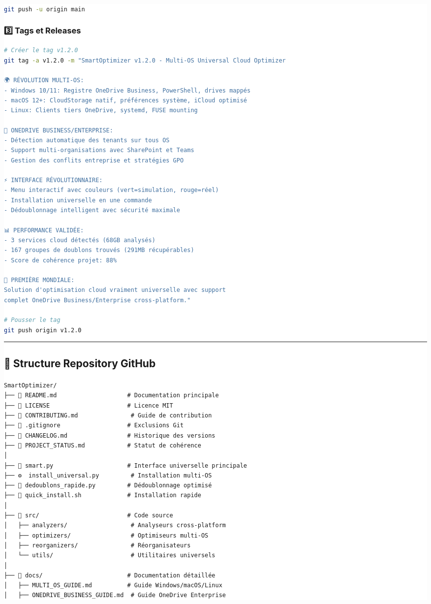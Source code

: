```bash
git push -u origin main
```

### 3️⃣ **Tags et Releases**
```bash
# Créer le tag v1.2.0
git tag -a v1.2.0 -m "SmartOptimizer v1.2.0 - Multi-OS Universal Cloud Optimizer

🌍 RÉVOLUTION MULTI-OS:
- Windows 10/11: Registre OneDrive Business, PowerShell, drives mappés
- macOS 12+: CloudStorage natif, préférences système, iCloud optimisé  
- Linux: Clients tiers OneDrive, systemd, FUSE mounting

🏢 ONEDRIVE BUSINESS/ENTERPRISE:
- Détection automatique des tenants sur tous OS
- Support multi-organisations avec SharePoint et Teams
- Gestion des conflits entreprise et stratégies GPO

⚡ INTERFACE RÉVOLUTIONNAIRE:
- Menu interactif avec couleurs (vert=simulation, rouge=réel)
- Installation universelle en une commande
- Dédoublonnage intelligent avec sécurité maximale

📊 PERFORMANCE VALIDÉE:
- 3 services cloud détectés (68GB analysés)
- 167 groupes de doublons trouvés (291MB récupérables)
- Score de cohérence projet: 88%

🎯 PREMIÈRE MONDIALE:
Solution d'optimisation cloud vraiment universelle avec support 
complet OneDrive Business/Enterprise cross-platform."

# Pousser le tag
git push origin v1.2.0
```

---

## 📁 Structure Repository GitHub

```
SmartOptimizer/
├── 📄 README.md                    # Documentation principale
├── 📄 LICENSE                      # Licence MIT
├── 📄 CONTRIBUTING.md               # Guide de contribution
├── 📄 .gitignore                   # Exclusions Git
├── 📄 CHANGELOG.md                 # Historique des versions
├── 📄 PROJECT_STATUS.md            # Statut de cohérence
│
├── 🚀 smart.py                     # Interface universelle principale
├── ⚙️  install_universal.py         # Installation multi-OS
├── 🧹 dedoublons_rapide.py         # Dédoublonnage optimisé
├── 📜 quick_install.sh             # Installation rapide
│
├── 📂 src/                         # Code source
│   ├── analyzers/                  # Analyseurs cross-platform
│   ├── optimizers/                 # Optimiseurs multi-OS  
│   ├── reorganizers/               # Réorganisateurs
│   └── utils/                      # Utilitaires universels
│
├── 📂 docs/                        # Documentation détaillée
│   ├── MULTI_OS_GUIDE.md          # Guide Windows/macOS/Linux
│   ├── ONEDRIVE_BUSINESS_GUIDE.md  # Guide OneDrive Enterprise
```